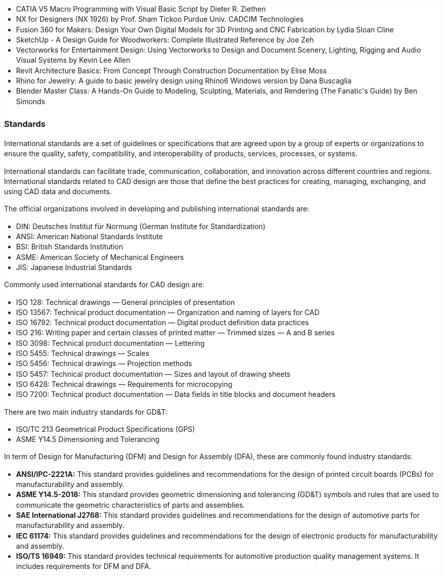- CATIA V5 Macro Programming with Visual Basic Script by Dieter R. Ziethen
- NX for Designers (NX 1926) by Prof. Sham Tickoo Purdue Univ. CADCIM Technologies
- Fusion 360 for Makers: Design Your Own Digital Models for 3D Printing and CNC Fabrication by Lydia Sloan Cline
- SketchUp - A Design Guide for Woodworkers: Complete Illustrated Reference by Joe Zeh
- Vectorworks for Entertainment Design: Using Vectorworks to Design and Document Scenery, Lighting, Rigging and Audio Visual Systems by Kevin Lee Allen
- Revit Architecture Basics: From Concept Through Construction Documentation by Elise Moss
- Rhino for Jewelry: A guide to basic jewelry design using Rhino6 Windows version by Dana Buscaglia
- Blender Master Class: A Hands-On Guide to Modeling, Sculpting, Materials, and Rendering (The Fanatic's Guide) by Ben Simonds

### Standards

International standards are a set of guidelines or specifications that are agreed upon by a group of experts or organizations to ensure the quality, safety, compatibility, and interoperability of products, services, processes, or systems.

International standards can facilitate trade, communication, collaboration, and innovation across different countries and regions. International standards related to CAD design are those that define the best practices for creating, managing, exchanging, and using CAD data and documents.

The official organizations involved in developing and publishing international standards are:

* DIN: Deutsches Institut für Normung (German Institute for Standardization)
* ANSI: American National Standards Institute
* BSI: British Standards Institution
* ASME: American Society of Mechanical Engineers
* JIS: Japanese Industrial Standards

Commonly used international standards for CAD design are:

* ISO 128: Technical drawings — General principles of presentation
* ISO 13567: Technical product documentation — Organization and naming of layers for CAD
* ISO 16792: Technical product documentation — Digital product definition data practices
* ISO 216: Writing paper and certain classes of printed matter — Trimmed sizes — A and B series
* ISO 3098: Technical product documentation — Lettering
* ISO 5455: Technical drawings — Scales
* ISO 5456: Technical drawings — Projection methods
* ISO 5457: Technical product documentation — Sizes and layout of drawing sheets
* ISO 6428: Technical drawings — Requirements for microcopying
* ISO 7200: Technical product documentation — Data fields in title blocks and document headers

There are two main industry standards for GD&T:

* ISO/TC 213 Geometrical Product Specifications (GPS)
* ASME Y14.5 Dimensioning and Tolerancing

In term of Design for Manufacturing (DFM) and Design for Assembly (DFA), these are commonly found industry standards:

* **ANSI/IPC-2221A:** This standard provides guidelines and recommendations for the design of printed circuit boards (PCBs) for manufacturability and assembly.
* **ASME Y14.5-2018:** This standard provides geometric dimensioning and tolerancing (GD&T) symbols and rules that are used to communicate the geometric characteristics of parts and assemblies.
* **SAE International J2768:** This standard provides guidelines and recommendations for the design of automotive parts for manufacturability and assembly.
* **IEC 61174:** This standard provides guidelines and recommendations for the design of electronic products for manufacturability and assembly.
* **ISO/TS 16949:** This standard provides technical requirements for automotive production quality management systems. It includes requirements for DFM and DFA.
